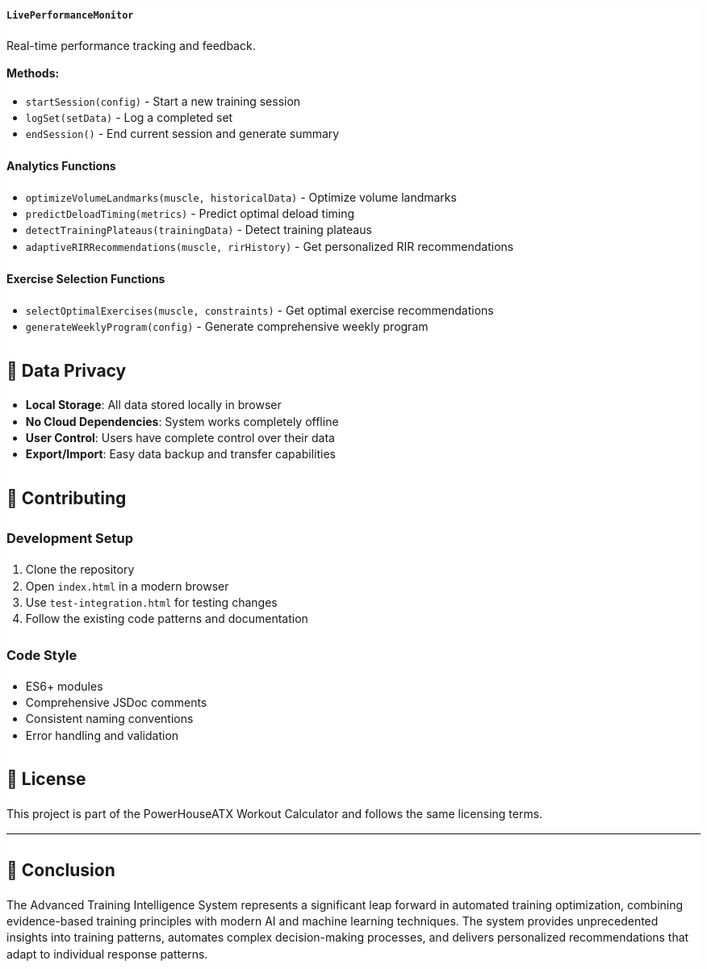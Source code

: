 #### `LivePerformanceMonitor`
Real-time performance tracking and feedback.

**Methods:**
- `startSession(config)` - Start a new training session
- `logSet(setData)` - Log a completed set
- `endSession()` - End current session and generate summary

#### Analytics Functions
- `optimizeVolumeLandmarks(muscle, historicalData)` - Optimize volume landmarks
- `predictDeloadTiming(metrics)` - Predict optimal deload timing
- `detectTrainingPlateaus(trainingData)` - Detect training plateaus
- `adaptiveRIRRecommendations(muscle, rirHistory)` - Get personalized RIR recommendations

#### Exercise Selection Functions
- `selectOptimalExercises(muscle, constraints)` - Get optimal exercise recommendations
- `generateWeeklyProgram(config)` - Generate comprehensive weekly program

## 🔐 Data Privacy

- **Local Storage**: All data stored locally in browser
- **No Cloud Dependencies**: System works completely offline
- **User Control**: Users have complete control over their data
- **Export/Import**: Easy data backup and transfer capabilities

## 🤝 Contributing

### Development Setup
1. Clone the repository
2. Open `index.html` in a modern browser
3. Use `test-integration.html` for testing changes
4. Follow the existing code patterns and documentation

### Code Style
- ES6+ modules
- Comprehensive JSDoc comments
- Consistent naming conventions
- Error handling and validation

## 📄 License

This project is part of the PowerHouseATX Workout Calculator and follows the same licensing terms.

---

## 🎉 Conclusion

The Advanced Training Intelligence System represents a significant leap forward in automated training optimization, combining evidence-based training principles with modern AI and machine learning techniques. The system provides unprecedented insights into training patterns, automates complex decision-making processes, and delivers personalized recommendations that adapt to individual response patterns.
